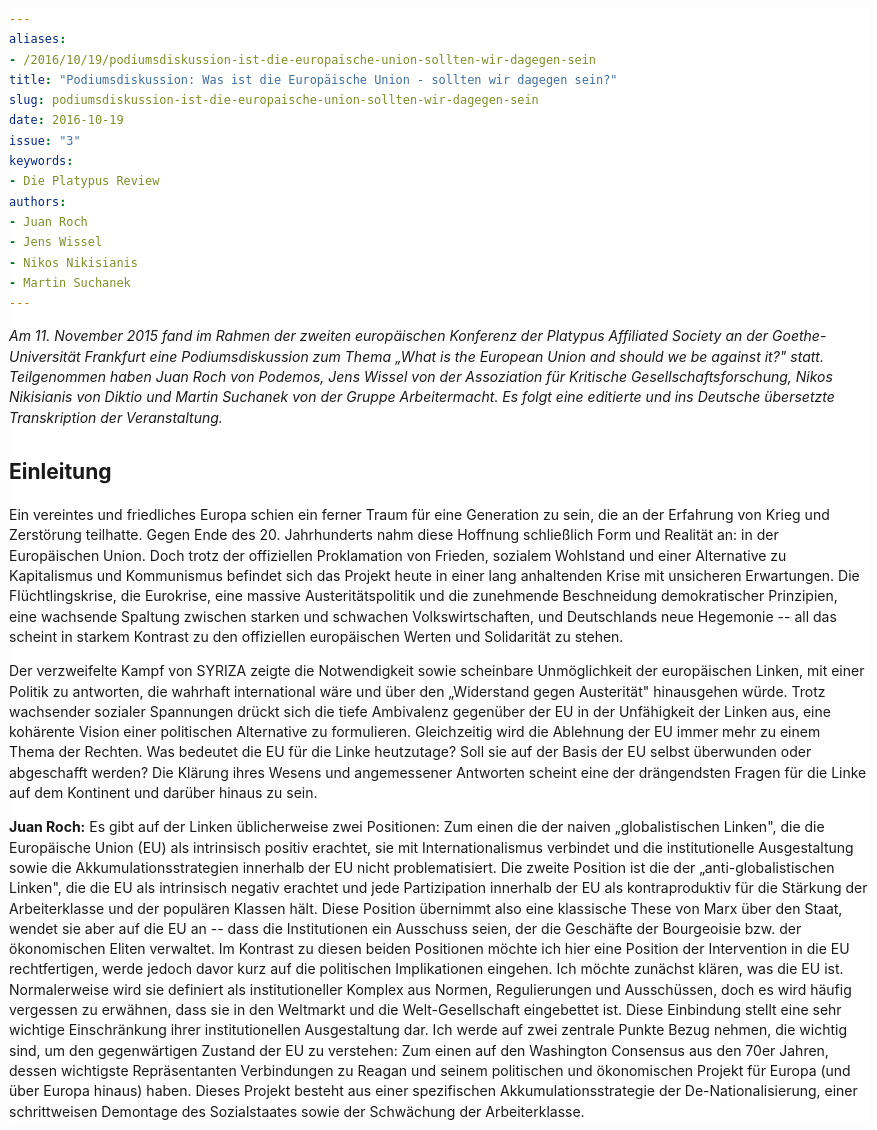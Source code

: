 ```yaml
---
aliases:
- /2016/10/19/podiumsdiskussion-ist-die-europaische-union-sollten-wir-dagegen-sein
title: "Podiumsdiskussion: Was ist die Europäische Union - sollten wir dagegen sein?"
slug: podiumsdiskussion-ist-die-europaische-union-sollten-wir-dagegen-sein
date: 2016-10-19
issue: "3"
keywords:
- Die Platypus Review
authors:
- Juan Roch
- Jens Wissel
- Nikos Nikisianis
- Martin Suchanek
---
```


_Am 11. November 2015 fand im Rahmen der zweiten europäischen Konferenz der Platypus Affiliated Society an der Goethe-Universität Frankfurt eine Podiumsdiskussion zum Thema „What is the European Union and should we be against it?" statt. Teilgenommen haben Juan Roch von Podemos, Jens Wissel von der Assoziation für Kritische Gesellschaftsforschung, Nikos Nikisianis von Diktio und Martin Suchanek von der Gruppe Arbeitermacht. Es folgt eine editierte und ins Deutsche übersetzte Transkription der Veranstaltung._

## Einleitung

Ein vereintes und friedliches Europa schien ein ferner Traum für eine Generation zu sein, die an der Erfahrung von Krieg und Zerstörung teilhatte. Gegen Ende des 20. Jahrhunderts nahm diese Hoffnung schließlich Form und Realität an: in der Europäischen Union. Doch trotz der offiziellen Proklamation von Frieden, sozialem Wohlstand und einer Alternative zu Kapitalismus und Kommunismus befindet sich das Projekt heute in einer lang anhaltenden Krise mit unsicheren Erwartungen. Die Flüchtlingskrise, die Eurokrise, eine massive Austeritätspolitik und die zunehmende Beschneidung demokratischer Prinzipien, eine wachsende Spaltung zwischen starken und schwachen Volkswirtschaften, und Deutschlands neue Hegemonie -- all das scheint in starkem Kontrast zu den offiziellen europäischen Werten und Solidarität zu stehen.

Der verzweifelte Kampf von SYRIZA zeigte die Notwendigkeit sowie scheinbare Unmöglichkeit der europäischen Linken, mit einer Politik zu antworten, die wahrhaft international wäre und über den „Widerstand gegen Austerität" hinausgehen würde. Trotz wachsender sozialer Spannungen drückt sich die tiefe Ambivalenz gegenüber der EU in der Unfähigkeit der Linken aus, eine kohärente Vision einer politischen Alternative zu formulieren. Gleichzeitig wird die Ablehnung der EU immer mehr zu einem Thema der Rechten. Was bedeutet die EU für die Linke heutzutage? Soll sie auf der Basis der EU selbst überwunden oder abgeschafft werden? Die Klärung ihres Wesens und angemessener Antworten scheint eine der drängendsten Fragen für die Linke auf dem Kontinent und darüber hinaus zu sein.

**Juan Roch:** Es gibt auf der Linken üblicherweise zwei Positionen: Zum einen die der naiven „globalistischen Linken", die die Europäische Union (EU) als intrinsisch positiv erachtet, sie mit Internationalismus verbindet und die institutionelle Ausgestaltung sowie die Akkumulationsstrategien innerhalb der EU nicht problematisiert. Die zweite Position ist die der „anti-globalistischen Linken", die die EU als intrinsisch negativ erachtet und jede Partizipation innerhalb der EU als kontraproduktiv für die Stärkung der Arbeiterklasse und der populären Klassen hält. Diese Position übernimmt also eine klassische These von Marx über den Staat, wendet sie aber auf die EU an -- dass die Institutionen ein Ausschuss seien, der die Geschäfte der Bourgeoisie bzw. der ökonomischen Eliten verwaltet. Im Kontrast zu diesen beiden Positionen möchte ich hier eine Position der Intervention in die EU rechtfertigen, werde jedoch davor kurz auf die politischen Implikationen eingehen. Ich möchte zunächst klären, was die EU ist. Normalerweise wird sie definiert als institutioneller Komplex aus Normen, Regulierungen und Ausschüssen, doch es wird häufig vergessen zu erwähnen, dass sie in den Weltmarkt und die Welt-Gesellschaft eingebettet ist. Diese Einbindung stellt eine sehr wichtige Einschränkung ihrer institutionellen Ausgestaltung dar. Ich werde auf zwei zentrale Punkte Bezug nehmen, die wichtig sind, um den gegenwärtigen Zustand der EU zu verstehen: Zum einen auf den Washington Consensus aus den 70er Jahren, dessen wichtigste Repräsentanten Verbindungen zu Reagan und seinem politischen und ökonomischen Projekt für Europa (und über Europa hinaus) haben. Dieses Projekt besteht aus einer spezifischen Akkumulationsstrategie der De-Nationalisierung, einer schrittweisen Demontage des Sozialstaates sowie der Schwächung der Arbeiterklasse.